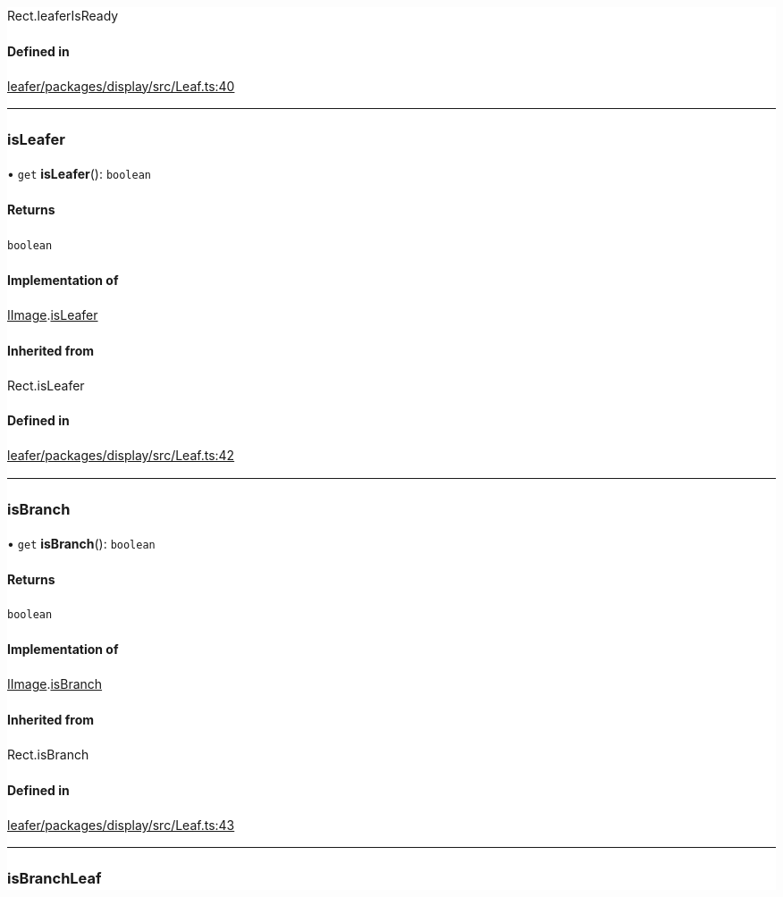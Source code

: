 Rect.leaferIsReady

#### Defined in

[leafer/packages/display/src/Leaf.ts:40](https://github.com/leaferjs/leafer/blob/fd13609/packages/display/src/Leaf.ts#L40)

___

### isLeafer

• `get` **isLeafer**(): `boolean`

#### Returns

`boolean`

#### Implementation of

[IImage](../interfaces/IImage.md).[isLeafer](../interfaces/IImage.md#isleafer)

#### Inherited from

Rect.isLeafer

#### Defined in

[leafer/packages/display/src/Leaf.ts:42](https://github.com/leaferjs/leafer/blob/fd13609/packages/display/src/Leaf.ts#L42)

___

### isBranch

• `get` **isBranch**(): `boolean`

#### Returns

`boolean`

#### Implementation of

[IImage](../interfaces/IImage.md).[isBranch](../interfaces/IImage.md#isbranch)

#### Inherited from

Rect.isBranch

#### Defined in

[leafer/packages/display/src/Leaf.ts:43](https://github.com/leaferjs/leafer/blob/fd13609/packages/display/src/Leaf.ts#L43)

___

### isBranchLeaf
